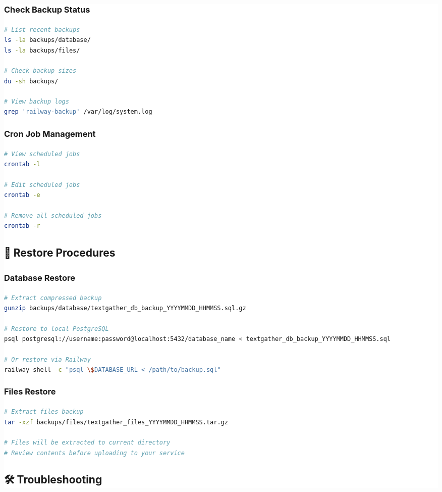 ### Check Backup Status
```bash
# List recent backups
ls -la backups/database/
ls -la backups/files/

# Check backup sizes
du -sh backups/

# View backup logs
grep 'railway-backup' /var/log/system.log
```

### Cron Job Management
```bash
# View scheduled jobs
crontab -l

# Edit scheduled jobs
crontab -e

# Remove all scheduled jobs
crontab -r
```

## 🔧 Restore Procedures

### Database Restore
```bash
# Extract compressed backup
gunzip backups/database/textgather_db_backup_YYYYMMDD_HHMMSS.sql.gz

# Restore to local PostgreSQL
psql postgresql://username:password@localhost:5432/database_name < textgather_db_backup_YYYYMMDD_HHMMSS.sql

# Or restore via Railway
railway shell -c "psql \$DATABASE_URL < /path/to/backup.sql"
```

### Files Restore
```bash
# Extract files backup
tar -xzf backups/files/textgather_files_YYYYMMDD_HHMMSS.tar.gz

# Files will be extracted to current directory
# Review contents before uploading to your service
```

## 🛠️ Troubleshooting
